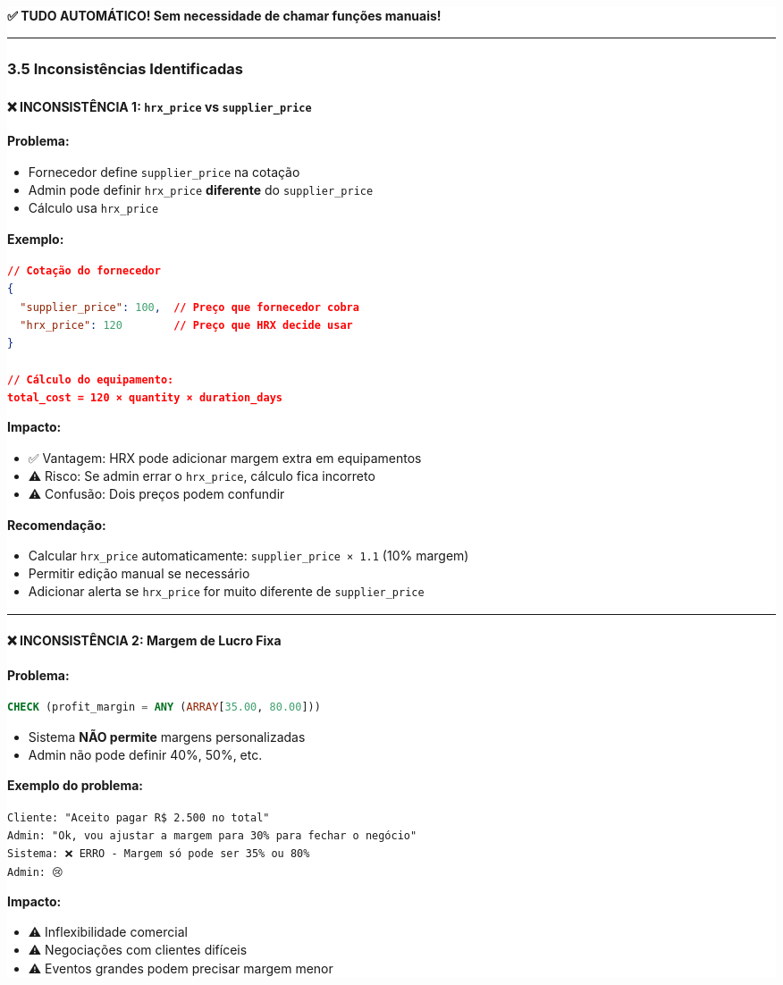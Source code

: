 **✅ TUDO AUTOMÁTICO! Sem necessidade de chamar funções manuais!**

---

### 3.5 Inconsistências Identificadas

#### ❌ INCONSISTÊNCIA 1: `hrx_price` vs `supplier_price`

**Problema:**
- Fornecedor define `supplier_price` na cotação
- Admin pode definir `hrx_price` **diferente** do `supplier_price`
- Cálculo usa `hrx_price`

**Exemplo:**
```json
// Cotação do fornecedor
{
  "supplier_price": 100,  // Preço que fornecedor cobra
  "hrx_price": 120        // Preço que HRX decide usar
}

// Cálculo do equipamento:
total_cost = 120 × quantity × duration_days
```

**Impacto:**
- ✅ Vantagem: HRX pode adicionar margem extra em equipamentos
- ⚠️ Risco: Se admin errar o `hrx_price`, cálculo fica incorreto
- ⚠️ Confusão: Dois preços podem confundir

**Recomendação:**
- Calcular `hrx_price` automaticamente: `supplier_price × 1.1` (10% margem)
- Permitir edição manual se necessário
- Adicionar alerta se `hrx_price` for muito diferente de `supplier_price`

---

#### ❌ INCONSISTÊNCIA 2: Margem de Lucro Fixa

**Problema:**
```sql
CHECK (profit_margin = ANY (ARRAY[35.00, 80.00]))
```

- Sistema **NÃO permite** margens personalizadas
- Admin não pode definir 40%, 50%, etc.

**Exemplo do problema:**
```
Cliente: "Aceito pagar R$ 2.500 no total"
Admin: "Ok, vou ajustar a margem para 30% para fechar o negócio"
Sistema: ❌ ERRO - Margem só pode ser 35% ou 80%
Admin: 😢
```

**Impacto:**
- ⚠️ Inflexibilidade comercial
- ⚠️ Negociações com clientes difíceis
- ⚠️ Eventos grandes podem precisar margem menor
